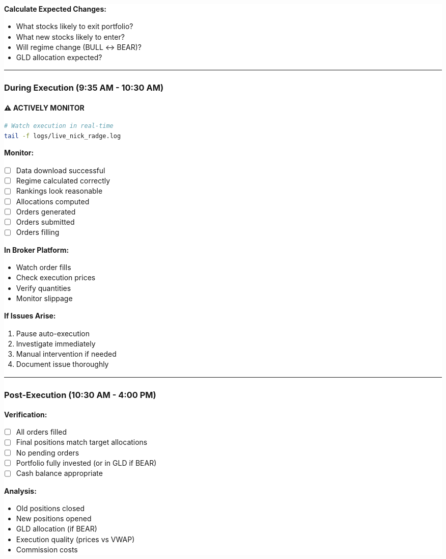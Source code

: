 **Calculate Expected Changes:**
- What stocks likely to exit portfolio?
- What new stocks likely to enter?
- Will regime change (BULL ↔ BEAR)?
- GLD allocation expected?

---

### During Execution (9:35 AM - 10:30 AM)

**⚠️ ACTIVELY MONITOR**

```bash
# Watch execution in real-time
tail -f logs/live_nick_radge.log
```

**Monitor:**
- [ ] Data download successful
- [ ] Regime calculated correctly
- [ ] Rankings look reasonable
- [ ] Allocations computed
- [ ] Orders generated
- [ ] Orders submitted
- [ ] Orders filling

**In Broker Platform:**
- Watch order fills
- Check execution prices
- Verify quantities
- Monitor slippage

**If Issues Arise:**
1. Pause auto-execution
2. Investigate immediately
3. Manual intervention if needed
4. Document issue thoroughly

---

### Post-Execution (10:30 AM - 4:00 PM)

**Verification:**
- [ ] All orders filled
- [ ] Final positions match target allocations
- [ ] No pending orders
- [ ] Portfolio fully invested (or in GLD if BEAR)
- [ ] Cash balance appropriate

**Analysis:**
- Old positions closed
- New positions opened
- GLD allocation (if BEAR)
- Execution quality (prices vs VWAP)
- Commission costs
